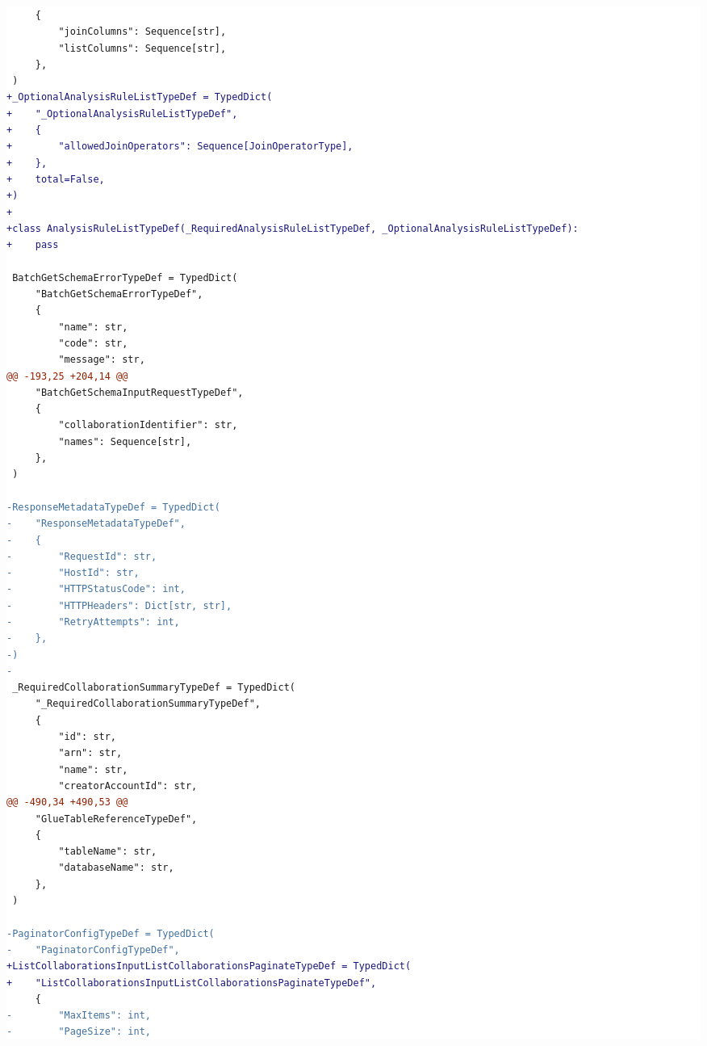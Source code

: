 ```diff
     {
         "joinColumns": Sequence[str],
         "listColumns": Sequence[str],
     },
 )
+_OptionalAnalysisRuleListTypeDef = TypedDict(
+    "_OptionalAnalysisRuleListTypeDef",
+    {
+        "allowedJoinOperators": Sequence[JoinOperatorType],
+    },
+    total=False,
+)
+
+class AnalysisRuleListTypeDef(_RequiredAnalysisRuleListTypeDef, _OptionalAnalysisRuleListTypeDef):
+    pass
 
 BatchGetSchemaErrorTypeDef = TypedDict(
     "BatchGetSchemaErrorTypeDef",
     {
         "name": str,
         "code": str,
         "message": str,
@@ -193,25 +204,14 @@
     "BatchGetSchemaInputRequestTypeDef",
     {
         "collaborationIdentifier": str,
         "names": Sequence[str],
     },
 )
 
-ResponseMetadataTypeDef = TypedDict(
-    "ResponseMetadataTypeDef",
-    {
-        "RequestId": str,
-        "HostId": str,
-        "HTTPStatusCode": int,
-        "HTTPHeaders": Dict[str, str],
-        "RetryAttempts": int,
-    },
-)
-
 _RequiredCollaborationSummaryTypeDef = TypedDict(
     "_RequiredCollaborationSummaryTypeDef",
     {
         "id": str,
         "arn": str,
         "name": str,
         "creatorAccountId": str,
@@ -490,34 +490,53 @@
     "GlueTableReferenceTypeDef",
     {
         "tableName": str,
         "databaseName": str,
     },
 )
 
-PaginatorConfigTypeDef = TypedDict(
-    "PaginatorConfigTypeDef",
+ListCollaborationsInputListCollaborationsPaginateTypeDef = TypedDict(
+    "ListCollaborationsInputListCollaborationsPaginateTypeDef",
     {
-        "MaxItems": int,
-        "PageSize": int,
```